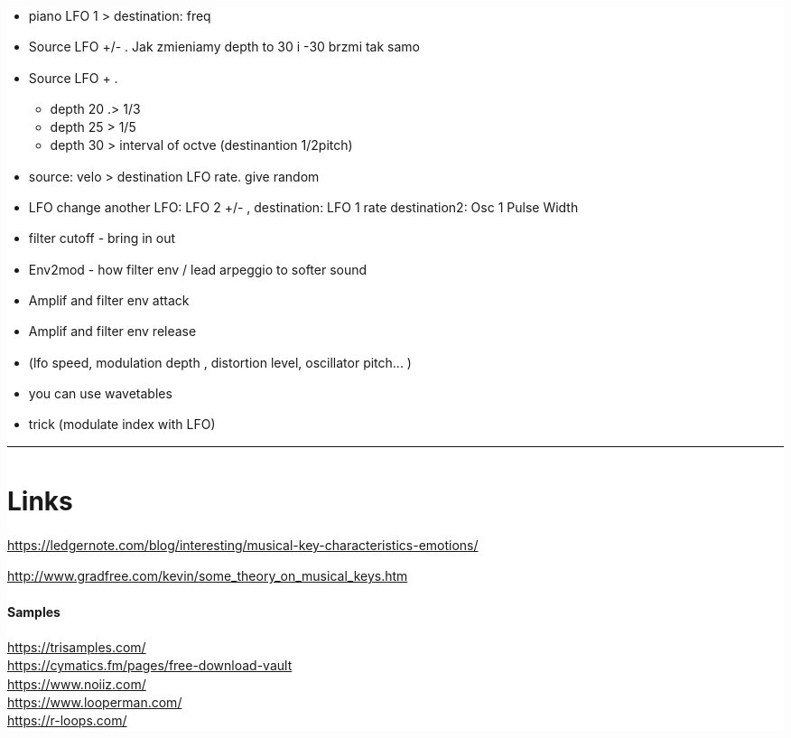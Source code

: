 

- piano LFO 1 > destination: freq
- Source LFO +/- . Jak zmieniamy depth to 30 i -30 brzmi tak samo
- Source LFO + .
  - depth 20 .> 1/3
  - depth 25 > 1/5
  - depth 30 > interval of octve  (destinantion 1/2pitch)
- source: velo > destination LFO rate. give random
- LFO change another LFO: LFO 2 +/- , destination: LFO 1 rate destination2: Osc 1 Pulse Width   




- filter cutoff - bring in out
- Env2mod - how filter env  / lead arpeggio to softer sound
- Amplif and filter env attack
- Amplif and filter env release
- (lfo speed, modulation depth , distortion level, oscillator pitch...  )





- you can use wavetables
- trick (modulate index with LFO)



------

# Links


https://ledgernote.com/blog/interesting/musical-key-characteristics-emotions/

http://www.gradfree.com/kevin/some_theory_on_musical_keys.htm




#### Samples

https://trisamples.com/  
https://cymatics.fm/pages/free-download-vault  
https://www.noiiz.com/  
https://www.looperman.com/  
https://r-loops.com/  
